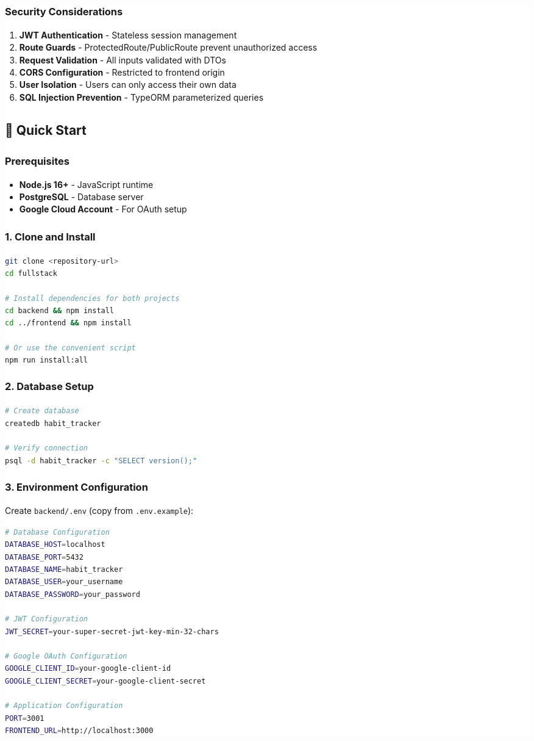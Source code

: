 ### Security Considerations

1. **JWT Authentication** - Stateless session management
2. **Route Guards** - ProtectedRoute/PublicRoute prevent unauthorized access
3. **Request Validation** - All inputs validated with DTOs
4. **CORS Configuration** - Restricted to frontend origin
5. **User Isolation** - Users can only access their own data
6. **SQL Injection Prevention** - TypeORM parameterized queries

## 🚦 Quick Start

### Prerequisites

- **Node.js 16+** - JavaScript runtime
- **PostgreSQL** - Database server
- **Google Cloud Account** - For OAuth setup

### 1. Clone and Install

```bash
git clone <repository-url>
cd fullstack

# Install dependencies for both projects
cd backend && npm install
cd ../frontend && npm install

# Or use the convenient script
npm run install:all
```

### 2. Database Setup

```bash
# Create database
createdb habit_tracker

# Verify connection
psql -d habit_tracker -c "SELECT version();"
```

### 3. Environment Configuration

Create `backend/.env` (copy from `.env.example`):

```bash
# Database Configuration
DATABASE_HOST=localhost
DATABASE_PORT=5432
DATABASE_NAME=habit_tracker
DATABASE_USER=your_username
DATABASE_PASSWORD=your_password

# JWT Configuration
JWT_SECRET=your-super-secret-jwt-key-min-32-chars

# Google OAuth Configuration
GOOGLE_CLIENT_ID=your-google-client-id
GOOGLE_CLIENT_SECRET=your-google-client-secret

# Application Configuration
PORT=3001
FRONTEND_URL=http://localhost:3000
```

